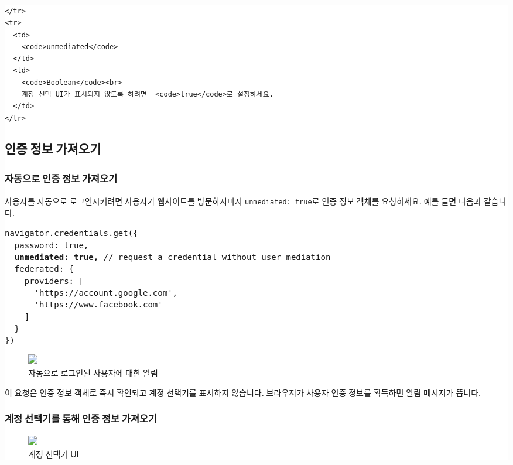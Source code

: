     </tr>
    <tr>
      <td>
        <code>unmediated</code>
      </td>
      <td>
        <code>Boolean</code><br>
        계정 선택 UI가 표시되지 않도록 하려면  <code>true</code>로 설정하세요.
      </td>
    </tr>
  </tbody>
</table>

## 인증 정보 가져오기

### 자동으로 인증 정보 가져오기

사용자를 자동으로 로그인시키려면 사용자가 웹사이트를 방문하자마자
`unmediated: true`로 인증 정보 객체를 요청하세요. 예를 들면 다음과 같습니다.

<pre class="prettyprint">
navigator.credentials.get({
  password: true,
  <strong>unmediated: true,</strong> // request a credential without user mediation
  federated: {
    providers: [
      'https://account.google.com',
      'https://www.facebook.com'
    ]
  }
})
</pre>

<figure class="attempt-right">
  <img src="imgs/auto-sign-in.png">
  <figcaption>자동으로 로그인된 사용자에 대한 알림</figcaption>
</figure>

이 요청은 인증 정보 객체로 즉시 확인되고
계정 선택기를 표시하지 않습니다. 브라우저가 사용자 인증 정보를 획득하면
알림 메시지가 뜹니다.

<div class="clearfix"></div>


### 계정 선택기를 통해 인증 정보 가져오기

<figure class="attempt-right">
  <img src="imgs/account-chooser.png">
  <figcaption>계정 선택기 UI</figcaption>
</figure>
